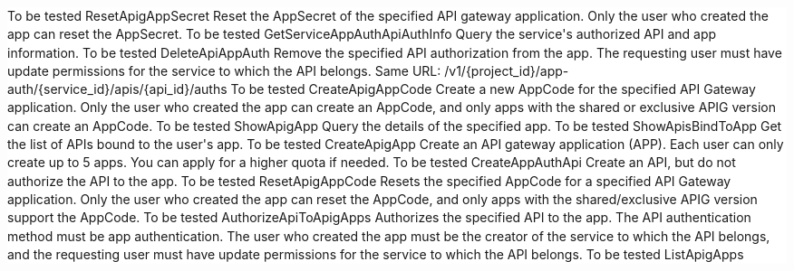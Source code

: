 <td>To be tested</td>
</tr>
<tr>
<td>ResetApigAppSecret</td>
<td>Reset the AppSecret of the specified API gateway application. Only the user who created the app can reset the AppSecret. </td>
<td>To be tested</td>
</tr>
<tr>
<td>GetServiceAppAuthApiAuthInfo</td>
<td>Query the service's authorized API and app information. </td>
<td>To be tested</td>
</tr>
<tr>
<td>DeleteApiAppAuth</td>
<td>Remove the specified API authorization from the app. The requesting user must have update permissions for the service to which the API belongs. Same URL: /v1/{project_id}/app-auth/{service_id}/apis/{api_id}/auths</td>
<td>To be tested</td>
</tr>
<tr>
<td>CreateApigAppCode</td>
<td>Create a new AppCode for the specified API Gateway application. Only the user who created the app can create an AppCode, and only apps with the shared or exclusive APIG version can create an AppCode. </td>
<td>To be tested</td>
</tr>
<tr>
<td>ShowApigApp</td>
<td>Query the details of the specified app. </td>
<td>To be tested</td>
</tr>
<tr>
<td>ShowApisBindToApp</td>
<td>Get the list of APIs bound to the user's app. </td>
<td>To be tested</td>
</tr>
<tr>
<td>CreateApigApp</td>
<td>Create an API gateway application (APP). Each user can only create up to 5 apps. You can apply for a higher quota if needed. </td>
<td>To be tested</td>
</tr>
<tr>
<td>CreateAppAuthApi</td>
<td>Create an API, but do not authorize the API to the app. </td>
<td>To be tested</td>
</tr>
<tr>
<td>ResetApigAppCode</td>
<td>Resets the specified AppCode for a specified API Gateway application. Only the user who created the app can reset the AppCode, and only apps with the shared/exclusive APIG version support the AppCode. </td>
<td>To be tested</td>
</tr>
<tr>
<td>AuthorizeApiToApigApps</td>
<td>Authorizes the specified API to the app. The API authentication method must be app authentication. The user who created the app must be the creator of the service to which the API belongs, and the requesting user must have update permissions for the service to which the API belongs. </td>
<td>To be tested</td>
</tr>
<tr>
<td>ListApigApps</td>